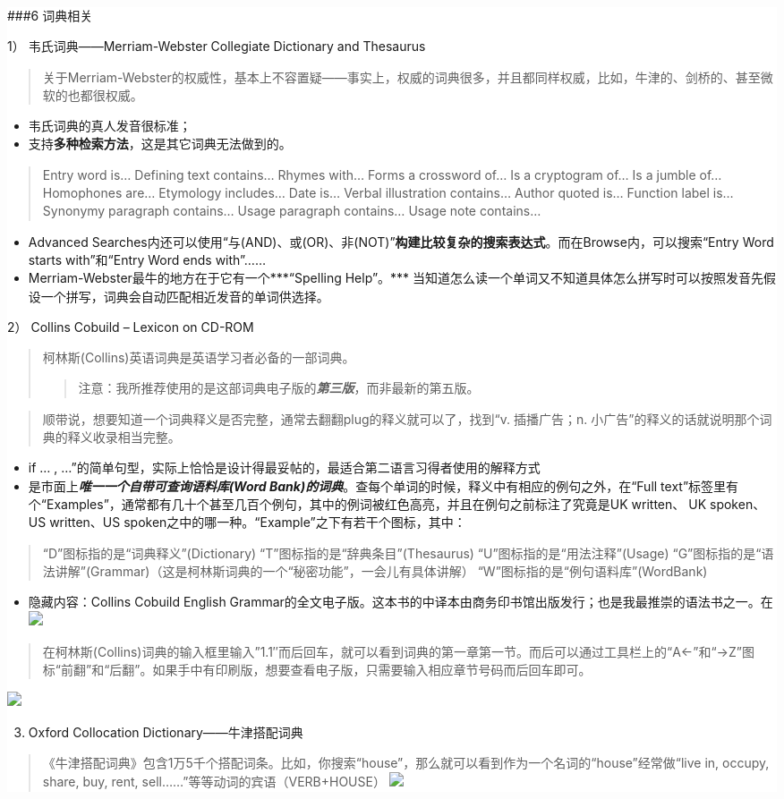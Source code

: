 
###6 词典相关

1） 韦氏词典——Merriam-Webster Collegiate Dictionary and Thesaurus

>关于Merriam-Webster的权威性，基本上不容置疑——事实上，权威的词典很多，并且都同样权威，比如，牛津的、剑桥的、甚至微软的也都很权威。

* 韦氏词典的真人发音很标准；
* 支持**多种检索方法**，这是其它词典无法做到的。
>Entry word is…
Defining text contains…
Rhymes with…
Forms a crossword of…
Is a cryptogram of…
Is a jumble of…
Homophones are…
Etymology includes…
Date is…
Verbal illustration contains…
Author quoted is…
Function label is…
Synonymy paragraph contains…
Usage paragraph contains…
Usage note contains…

* Advanced Searches内还可以使用“与(AND)、或(OR)、非(NOT)”**构建比较复杂的搜索表达式**。而在Browse内，可以搜索“Entry Word starts with”和“Entry Word ends with”……
* Merriam-Webster最牛的地方在于它有一个***“Spelling Help”。***
当知道怎么读一个单词又不知道具体怎么拼写时可以按照发音先假设一个拼写，词典会自动匹配相近发音的单词供选择。

2） Collins Cobuild – Lexicon on CD-ROM
>柯林斯(Collins)英语词典是英语学习者必备的一部词典。
>>注意：我所推荐使用的是这部词典电子版的***第三版***，而非最新的第五版。

>顺带说，想要知道一个词典释义是否完整，通常去翻翻plug的释义就可以了，找到“v. 插播广告；n. 小广告”的释义的话就说明那个词典的释义收录相当完整。

* if … , …”的简单句型，实际上恰恰是设计得最妥帖的，最适合第二语言习得者使用的解释方式
* 是市面上***唯一一个自带可查询语料库(Word Bank)的词典***。查每个单词的时候，释义中有相应的例句之外，在“Full text”标签里有个“Examples”，通常都有几十个甚至几百个例句，其中的例词被红色高亮，并且在例句之前标注了究竟是UK written、 UK spoken、US written、US spoken之中的哪一种。“Example”之下有若干个图标，其中：

>“D”图标指的是“词典释义”(Dictionary)
“T”图标指的是“辞典条目”(Thesaurus)
“U”图标指的是“用法注释”(Usage)
“G”图标指的是“语法讲解”(Grammar)（这是柯林斯词典的一个“秘密功能”，一会儿有具体讲解）
“W”图标指的是“例句语料库”(WordBank)

* 隐藏内容：Collins Cobuild English Grammar的全文电子版。这本书的中译本由商务印书馆出版发行；也是我最推崇的语法书之一。在
![](http://zhibimo.com/read/xiaolai/everyone-can-use-english/figure44.png)

>在柯林斯(Collins)词典的输入框里输入”1.1″而后回车，就可以看到词典的第一章第一节。而后可以通过工具栏上的“A←”和“→Z”图标“前翻”和“后翻”。如果手中有印刷版，想要查看电子版，只需要输入相应章节号码而后回车即可。

![](http://zhibimo.com/read/xiaolai/everyone-can-use-english/figure45.png)

3) Oxford Collocation Dictionary——牛津搭配词典
>《牛津搭配词典》包含1万5千个搭配词条。比如，你搜索“house”，那么就可以看到作为一个名词的“house”经常做“live in, occupy, share, buy, rent, sell……”等等动词的宾语（VERB+HOUSE）
![](http://zhibimo.com/read/xiaolai/everyone-can-use-english/figure47.png)
